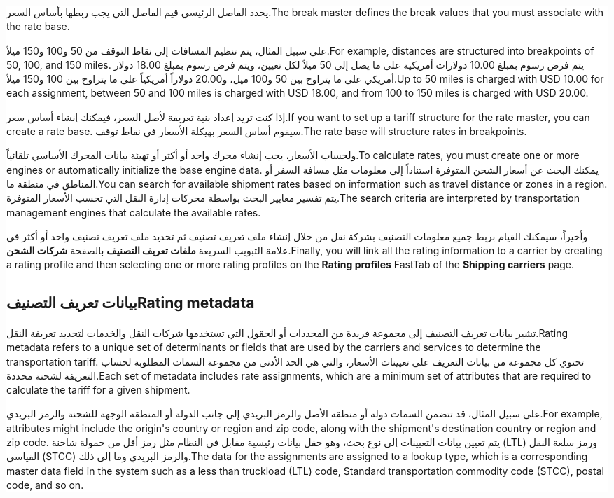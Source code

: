 <span data-ttu-id="514e4-114">يحدد الفاصل الرئيسي قيم الفاصل التي يجب ربطها بأساس السعر.</span><span class="sxs-lookup"><span data-stu-id="514e4-114">The break master defines the break values that you must associate with the rate base.</span></span>

<span data-ttu-id="514e4-115">على سبيل المثال، يتم تنظيم المسافات إلى نقاط التوقف من 50 و100 و150 ميلاً.</span><span class="sxs-lookup"><span data-stu-id="514e4-115">For example, distances are structured into breakpoints of 50, 100, and 150 miles.</span></span> <span data-ttu-id="514e4-116">يتم فرض رسوم بمبلغ 10.00 دولارات أمريكية على ما يصل إلى 50 ميلاً لكل تعيين، ويتم فرض رسوم بمبلغ 18.00 دولار أمريكي على ما يتراوح بين 50 و100 ميل، و20.00 دولاراً أمريكياً على ما يتراوح بين 100 و150 ميلاً.</span><span class="sxs-lookup"><span data-stu-id="514e4-116">Up to 50 miles is charged with USD 10.00 for each assignment, between 50 and 100 miles is charged with USD 18.00, and from 100 to 150 miles is charged with USD 20.00.</span></span>

<span data-ttu-id="514e4-117">إذا كنت تريد إعداد بنية تعريفة لأصل السعر، فيمكنك إنشاء أساس سعر.</span><span class="sxs-lookup"><span data-stu-id="514e4-117">If you want to set up a tariff structure for the rate master, you can create a rate base.</span></span> <span data-ttu-id="514e4-118">سيقوم أساس السعر بهيكلة الأسعار في نقاط توقف.</span><span class="sxs-lookup"><span data-stu-id="514e4-118">The rate base will structure rates in breakpoints.</span></span>

<span data-ttu-id="514e4-119">ولحساب الأسعار، يجب إنشاء محرك واحد أو أكثر أو تهيئة بيانات المحرك الأساسي تلقائياً.</span><span class="sxs-lookup"><span data-stu-id="514e4-119">To calculate rates, you must create one or more engines or automatically initialize the base engine data.</span></span> <span data-ttu-id="514e4-120">يمكنك البحث عن أسعار الشحن المتوفرة استناداً إلى معلومات مثل مسافة السفر أو المناطق في منطقة ما.</span><span class="sxs-lookup"><span data-stu-id="514e4-120">You can search for available shipment rates based on information such as travel distance or zones in a region.</span></span> <span data-ttu-id="514e4-121">يتم تفسير معايير البحث بواسطة محركات إدارة النقل التي تحسب الأسعار المتوفرة.</span><span class="sxs-lookup"><span data-stu-id="514e4-121">The search criteria are interpreted by transportation management engines that calculate the available rates.</span></span>

<span data-ttu-id="514e4-122">وأخيراً، سيمكنك القيام بربط جميع معلومات التصنيف بشركة نقل من خلال إنشاء ملف تعريف تصنيف ثم تحديد ملف تعريف تصنيف واحد أو أكثر في علامة التبويب السريعة **ملفات تعريف التصنيف** بالصفحة **شركات الشحن**.</span><span class="sxs-lookup"><span data-stu-id="514e4-122">Finally, you will link all the rating information to a carrier by creating a rating profile and then selecting one or more rating profiles on the **Rating profiles** FastTab of the **Shipping carriers** page.</span></span>

## <a name="rating-metadata"></a><span data-ttu-id="514e4-123">بيانات تعريف التصنيف</span><span class="sxs-lookup"><span data-stu-id="514e4-123">Rating metadata</span></span> 

<span data-ttu-id="514e4-124">تشير بيانات تعريف التصنيف إلى مجموعة فريدة من المحددات أو الحقول التي تستخدمها شركات النقل والخدمات لتحديد تعريفة النقل.</span><span class="sxs-lookup"><span data-stu-id="514e4-124">Rating metadata refers to a unique set of determinants or fields that are used by the carriers and services to determine the transportation tariff.</span></span> <span data-ttu-id="514e4-125">تحتوي كل مجموعة من بيانات التعريف على تعيينات الأسعار، والتي هي الحد الأدنى من مجموعة السمات المطلوبة لحساب التعريفة لشحنة محددة.</span><span class="sxs-lookup"><span data-stu-id="514e4-125">Each set of metadata includes rate assignments, which are a minimum set of attributes that are required to calculate the tariff for a given shipment.</span></span>

<span data-ttu-id="514e4-126">على سبيل المثال، قد تتضمن السمات دولة أو منطقة الأصل والرمز البريدي إلى جانب الدولة أو المنطقة الوجهة للشحنة والرمز البريدي.</span><span class="sxs-lookup"><span data-stu-id="514e4-126">For example, attributes might include the origin's country or region and zip code, along with the shipment's destination country or region and zip code.</span></span> <span data-ttu-id="514e4-127">يتم تعيين بيانات التعيينات إلى نوع بحث، وهو حقل بيانات رئيسية مقابل في النظام مثل رمز أقل من حمولة شاحنة (LTL) ورمز سلعة النقل القياسي (STCC) والرمز البريدي وما إلى ذلك.</span><span class="sxs-lookup"><span data-stu-id="514e4-127">The data for the assignments are assigned to a lookup type, which is a corresponding master data field in the system such as a less than truckload (LTL) code, Standard transportation commodity code (STCC), postal code, and so on.</span></span>
